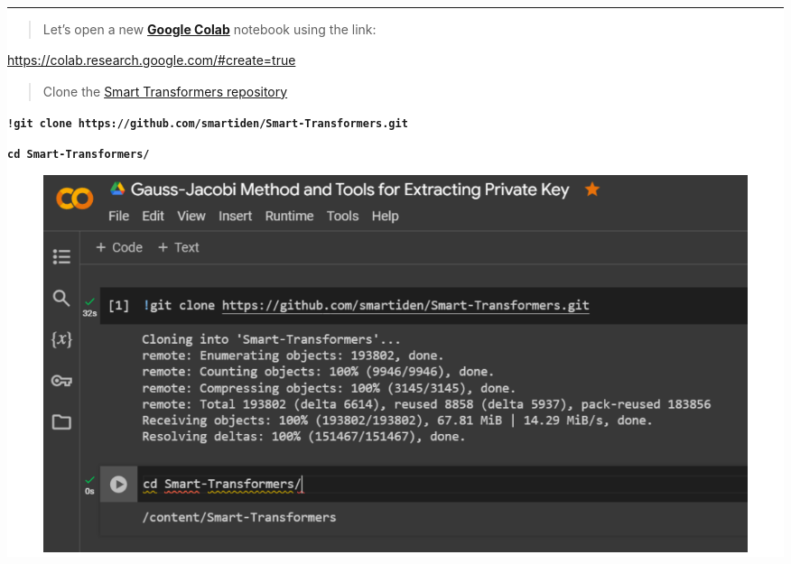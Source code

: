 

<hr class="wp-block-separator has-alpha-channel-opacity"/>



<blockquote class="wp-block-quote">
<p>Let’s open a new&nbsp;<strong><a href="https://colab.research.google.com/#create=true">Google Colab</a></strong>&nbsp;notebook using the link:</p>
</blockquote>



<p><a href="https://colab.research.google.com/#create=true">https://colab.research.google.com/#create=true</a></p>



<blockquote class="wp-block-quote">
<p>Clone the&nbsp;<a href="https://github.com/smartiden/Smart-Transformers">Smart Transformers repository</a></p>
</blockquote>



<pre class="wp-block-code"><code><strong>!git clone https://github.com/smartiden/Smart-Transformers.git</strong></code></pre>



<pre class="wp-block-code"><code><strong>cd Smart-Transformers/</strong></code></pre>



<figure class="wp-block-image"><a href="https://github.com/demining/Gauss-Jacobi-Method-and-Machine-Learning-Process-BitcoinChatGPT/blob/main/Decrypting%20Passwords%20to%20Access%20Lost%20Bitcoin%20Wallets%20Using%20Gauss-Jacobi%20Method%20and%20Machine%20Learning%20Process%20BitcoinChatGPT%20-%20CRYPTO%20DEEP%20TECH_files/image-10-1024x548.png" target="_blank" rel="noreferrer noopener"><img src="https://github.com/demining/Gauss-Jacobi-Method-and-Machine-Learning-Process-BitcoinChatGPT/raw/main/Decrypting%20Passwords%20to%20Access%20Lost%20Bitcoin%20Wallets%20Using%20Gauss-Jacobi%20Method%20and%20Machine%20Learning%20Process%20BitcoinChatGPT%20-%20CRYPTO%20DEEP%20TECH_files/image-10-1024x548.png" alt="Decrypting Passwords to Access Lost Bitcoin Wallets Using Gauss-Jacobi Method and Machine Learning Process"/></a></figure>

